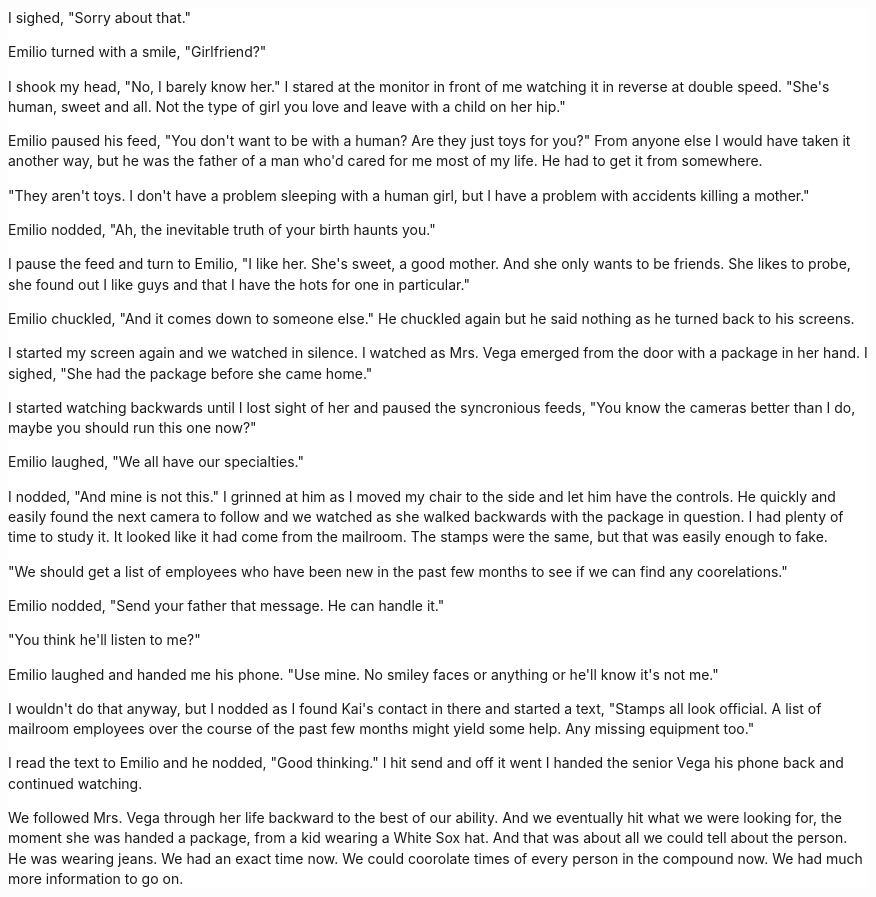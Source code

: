 I sighed, "Sorry about that."

Emilio turned with a smile, "Girlfriend?"

I shook my head, "No, I barely know her." I stared at the monitor in front of me watching it in reverse at double speed.  "She's human, sweet and all.  Not the type of girl you love and leave with a child on her hip."

Emilio paused his feed, "You don't want to be with a human?  Are they just toys for you?"  From anyone else I would have taken it another way, but he was the father of a man who'd cared for me most of my life.  He had to get it from somewhere.

"They aren't toys.  I don't have a problem sleeping with a human girl, but I have a problem with accidents killing a mother."

Emilio nodded, "Ah, the inevitable truth of your birth haunts you."

I pause the feed and turn to Emilio, "I like her.  She's sweet, a good mother.  And she only wants to be friends.  She likes to probe, she found out I like guys and that I have the hots for one in particular."

Emilio chuckled, "And it comes down to someone else."  He chuckled again but he said nothing as he turned back to his screens.

I started my screen again and we watched in silence.  I watched as Mrs. Vega emerged from the door with a package in her hand.  I sighed, "She had the package before she came home."

I started watching backwards until I lost sight of her and paused the syncronious feeds, "You know the cameras better than I do, maybe you should run this one now?"

Emilio laughed, "We all have our specialties."

I nodded, "And mine is not this."  I grinned at him as I moved my chair to the side and let him have the controls.  He quickly and easily found the next camera to follow and we watched as she walked backwards with the package in question.  I had plenty of time to study it.  It looked like it had come from the mailroom.  The stamps were the same, but that was easily enough to fake.

"We should get a list of employees who have been new in the past few months to see if we can find any coorelations."

Emilio nodded, "Send your father that message.  He can handle it."

"You think he'll listen to me?"

Emilio laughed and handed me his phone.  "Use mine.  No smiley faces or anything or he'll know it's not me."

I wouldn't do that anyway, but I nodded as I found Kai's contact in there and started a text, "Stamps all look official.  A list of mailroom employees over the course of the past few months might yield some help.  Any missing equipment too."

I read the text to Emilio and he nodded, "Good thinking."  I hit send and off it went I handed the senior Vega his phone back and continued watching.

We followed Mrs. Vega through her life backward to the best of our ability.  And we eventually hit what we were looking for, the moment she was handed a package, from a kid wearing a White Sox hat.  And that was about all we could tell about the person.  He was wearing jeans.  We had an exact time now.  We could coorolate times of every person in the compound now.  We had much more information to go on.

